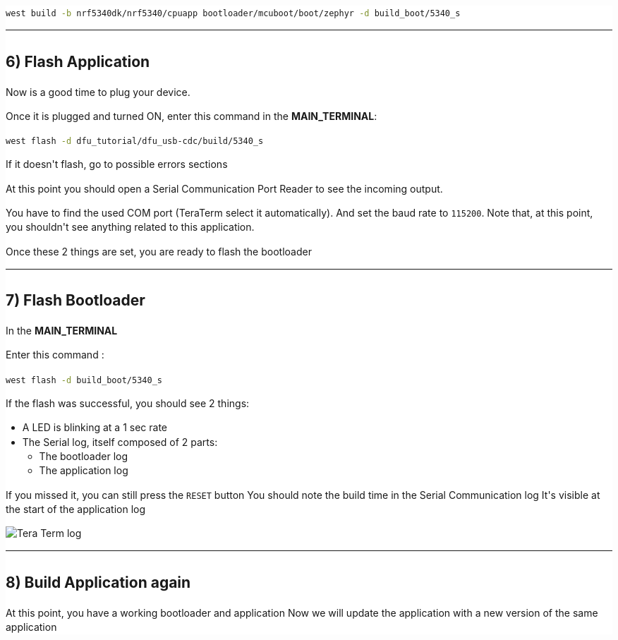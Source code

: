 ```bash
west build -b nrf5340dk/nrf5340/cpuapp bootloader/mcuboot/boot/zephyr -d build_boot/5340_s
```

___

## 6) Flash Application

Now is a good time to plug your device.

Once it is plugged and turned ON, enter this command in the **MAIN_TERMINAL**:

```bash
west flash -d dfu_tutorial/dfu_usb-cdc/build/5340_s
```

If it doesn't flash, go to possible errors sections

At this point you should open a Serial Communication Port Reader to see the incoming output.

You have to find the used COM port (TeraTerm select it automatically).
And set the baud rate to `115200`.
Note that, at this point, you shouldn't see anything related to this application.

Once these 2 things are set, you are ready to flash the bootloader

___

## 7) Flash Bootloader

In the **MAIN_TERMINAL**

Enter this command :

```bash
west flash -d build_boot/5340_s
```

If the flash was successful, you should see 2 things:

- A LED is blinking at a 1 sec rate
- The Serial log, itself composed of 2 parts:
  - The bootloader log
  - The application log

If you missed it, you can still press the `RESET` button
You should note the build time in the Serial Communication log
It's visible at the start of the application log

![Tera Term log](img/ZEPHYR/USB/output_log_pre.png)

___

## 8) Build Application again

At this point, you have a working bootloader and application
Now we will update the application with a new version of the same application
